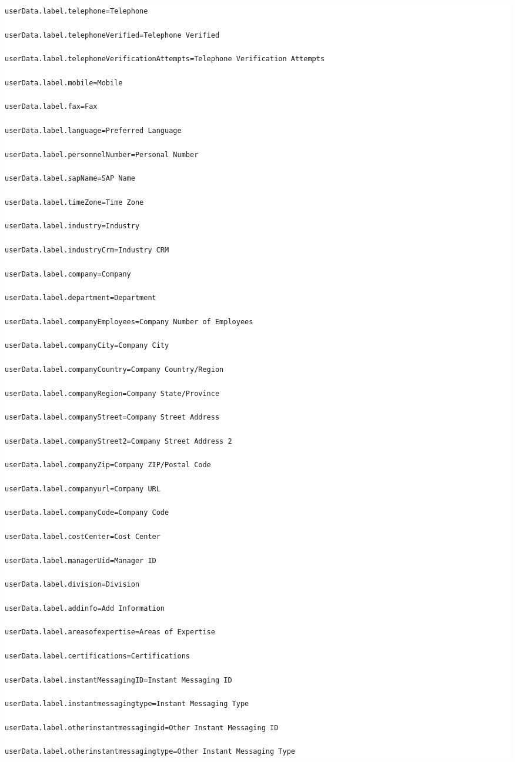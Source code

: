 ```
userData.label.telephone=Telephone

userData.label.telephoneVerified=Telephone Verified

userData.label.telephoneVerificationAttempts=Telephone Verification Attempts

userData.label.mobile=Mobile

userData.label.fax=Fax

userData.label.language=Preferred Language

userData.label.personnelNumber=Personal Number

userData.label.sapName=SAP Name

userData.label.timeZone=Time Zone

userData.label.industry=Industry

userData.label.industryCrm=Industry CRM

userData.label.company=Company

userData.label.department=Department

userData.label.companyEmployees=Company Number of Employees

userData.label.companyCity=Company City

userData.label.companyCountry=Company Country/Region

userData.label.companyRegion=Company State/Province

userData.label.companyStreet=Company Street Address

userData.label.companyStreet2=Company Street Address 2

userData.label.companyZip=Company ZIP/Postal Code

userData.label.companyurl=Company URL

userData.label.companyCode=Company Code

userData.label.costCenter=Cost Center

userData.label.managerUid=Manager ID

userData.label.division=Division

userData.label.addinfo=Add Information

userData.label.areasofexpertise=Areas of Expertise

userData.label.certifications=Certifications

userData.label.instantMessagingID=Instant Messaging ID

userData.label.instantmessagingtype=Instant Messaging Type

userData.label.otherinstantmessagingid=Other Instant Messaging ID

userData.label.otherinstantmessagingtype=Other Instant Messaging Type
```